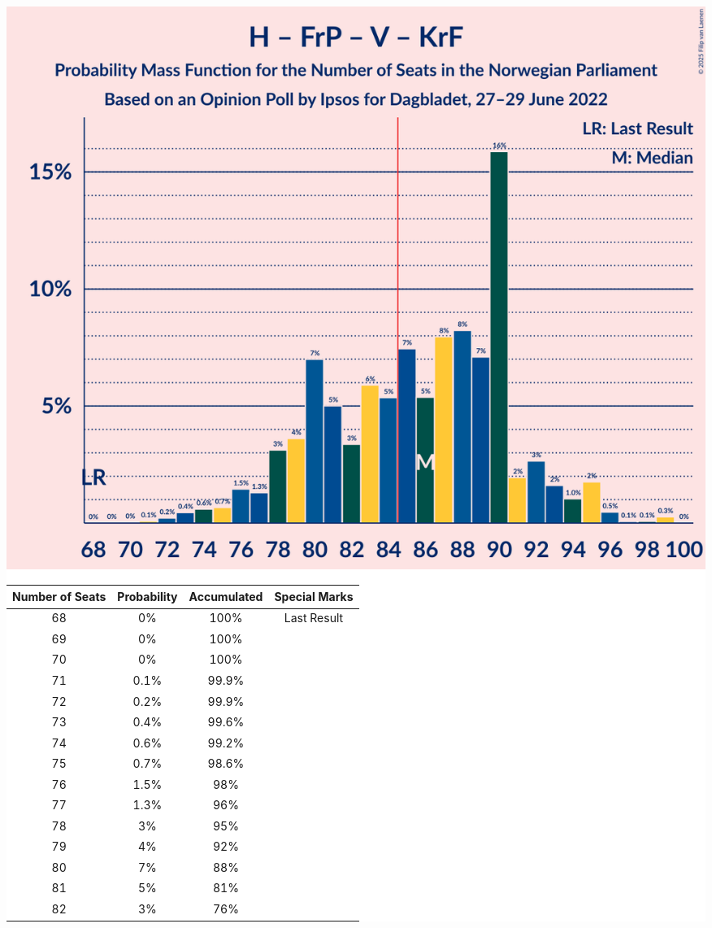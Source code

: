 ![Graph with seats probability mass function not yet produced](2022-06-29-Ipsos-coalitions-seats-pmf-h–frp–v–krf.png "Seats Probability Mass Function")

| Number of Seats | Probability | Accumulated | Special Marks |
|:---------------:|:-----------:|:-----------:|:-------------:|
| 68 | 0% | 100% | Last Result |
| 69 | 0% | 100% |  |
| 70 | 0% | 100% |  |
| 71 | 0.1% | 99.9% |  |
| 72 | 0.2% | 99.9% |  |
| 73 | 0.4% | 99.6% |  |
| 74 | 0.6% | 99.2% |  |
| 75 | 0.7% | 98.6% |  |
| 76 | 1.5% | 98% |  |
| 77 | 1.3% | 96% |  |
| 78 | 3% | 95% |  |
| 79 | 4% | 92% |  |
| 80 | 7% | 88% |  |
| 81 | 5% | 81% |  |
| 82 | 3% | 76% |  |
